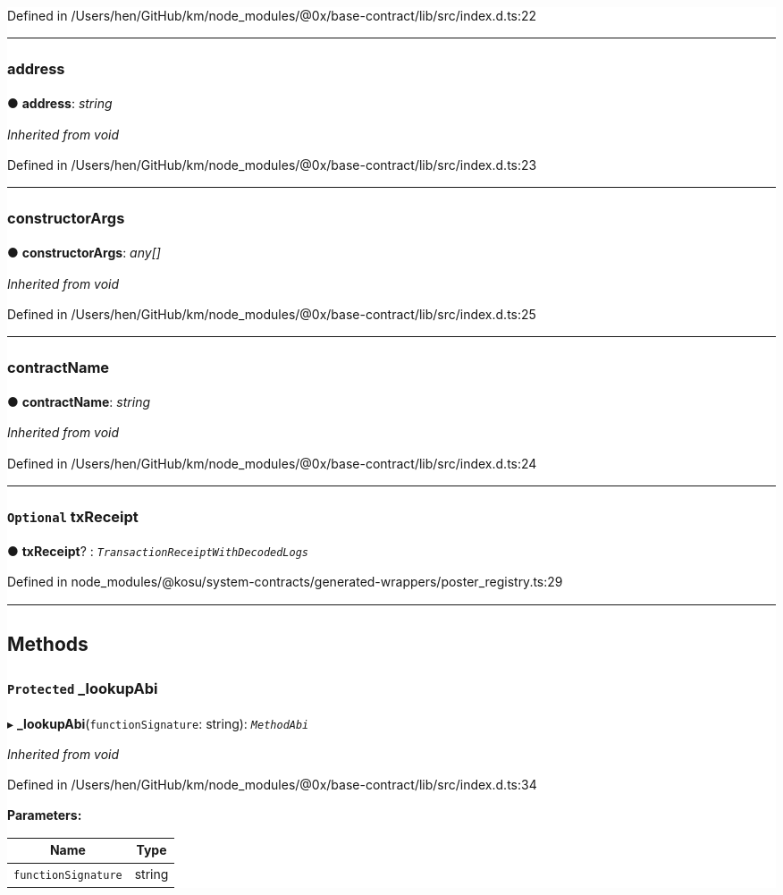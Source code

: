 Defined in /Users/hen/GitHub/km/node_modules/@0x/base-contract/lib/src/index.d.ts:22

---

### address

● **address**: _string_

_Inherited from void_

Defined in /Users/hen/GitHub/km/node_modules/@0x/base-contract/lib/src/index.d.ts:23

---

### constructorArgs

● **constructorArgs**: _any[]_

_Inherited from void_

Defined in /Users/hen/GitHub/km/node_modules/@0x/base-contract/lib/src/index.d.ts:25

---

### contractName

● **contractName**: _string_

_Inherited from void_

Defined in /Users/hen/GitHub/km/node_modules/@0x/base-contract/lib/src/index.d.ts:24

---

### `Optional` txReceipt

● **txReceipt**? : _`TransactionReceiptWithDecodedLogs`_

Defined in node_modules/@kosu/system-contracts/generated-wrappers/poster_registry.ts:29

---

## Methods

### `Protected` \_lookupAbi

▸ **\_lookupAbi**(`functionSignature`: string): _`MethodAbi`_

_Inherited from void_

Defined in /Users/hen/GitHub/km/node_modules/@0x/base-contract/lib/src/index.d.ts:34

**Parameters:**

| Name                | Type   |
| ------------------- | ------ |
| `functionSignature` | string |
